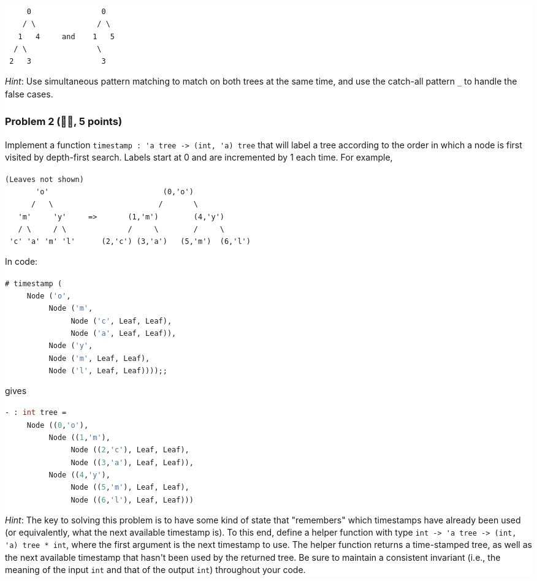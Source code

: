 ```
     0                0
    / \              / \
   1   4     and    1   5
  / \                \
 2   3                3
```

*Hint*: Use simultaneous pattern matching to match on both trees at the same time, and use the catch-all pattern `_` to handle the false cases.



### Problem 2 (🧑‍💻, 5 points)

Implement a function `timestamp : 'a tree -> (int, 'a) tree` that will label a tree according to the order in which a node is first visited by depth-first search. Labels start at 0 and are incremented by 1 each time. 
For example,
```
(Leaves not shown)
       'o'                          (0,'o')
      /   \                        /       \
   'm'     'y'     =>       (1,'m')        (4,'y')
   / \     / \              /     \        /     \
 'c' 'a' 'm' 'l'      (2,'c') (3,'a')   (5,'m')  (6,'l')
```

In code:
```ocaml
# timestamp (
     Node ('o', 
          Node ('m', 
               Node ('c', Leaf, Leaf), 
               Node ('a', Leaf, Leaf)), 
          Node ('y', 
          Node ('m', Leaf, Leaf), 
          Node ('l', Leaf, Leaf))));;
```
gives
```ocaml
- : int tree = 
     Node ((0,'o'), 
          Node ((1,'m'), 
               Node ((2,'c'), Leaf, Leaf), 
               Node ((3,'a'), Leaf, Leaf)),
          Node ((4,'y'), 
               Node ((5,'m'), Leaf, Leaf), 
               Node ((6,'l'), Leaf, Leaf)))
```

*Hint*: The key to solving this problem is to have some kind of state that "remembers" which timestamps have already been used (or equivalently, what the next available timestamp is). To this end, define a helper function with type `int -> 'a tree -> (int, 'a) tree * int`, where the first argument is the next timestamp to use. The helper function returns a time-stamped tree, as well as the next available timestamp that hasn't been used by the returned tree. Be sure to maintain a consistent invariant (i.e., the meaning of the input `int` and that of the output `int`) throughout your code.
